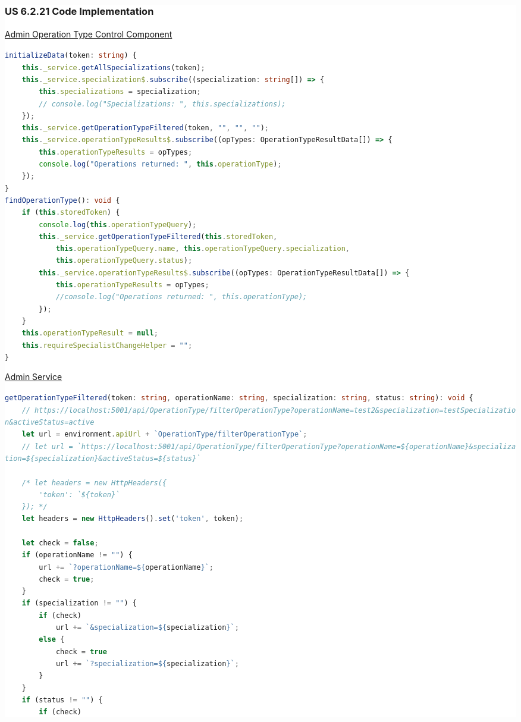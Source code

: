 ### US 6.2.21 Code Implementation

[Admin Operation Type Control Component](../../../frontend/src/app/Admin/operation-type-control/admin-operation-type-control.component.ts)

```typescript
initializeData(token: string) {
	this._service.getAllSpecializations(token);
	this._service.specialization$.subscribe((specialization: string[]) => {
		this.specializations = specialization;
		// console.log("Specializations: ", this.specializations);
	});
	this._service.getOperationTypeFiltered(token, "", "", "");
	this._service.operationTypeResults$.subscribe((opTypes: OperationTypeResultData[]) => {
		this.operationTypeResults = opTypes;
		console.log("Operations returned: ", this.operationType);
	});
}
findOperationType(): void {
	if (this.storedToken) {
		console.log(this.operationTypeQuery);
		this._service.getOperationTypeFiltered(this.storedToken,
			this.operationTypeQuery.name, this.operationTypeQuery.specialization,
			this.operationTypeQuery.status);
		this._service.operationTypeResults$.subscribe((opTypes: OperationTypeResultData[]) => {
			this.operationTypeResults = opTypes;
			//console.log("Operations returned: ", this.operationType);
		});
	}
	this.operationTypeResult = null;
	this.requireSpecialistChangeHelper = "";
}
```

[Admin Service](../../../frontend/src/app/Admin/admin.service.ts)

```typescript
getOperationTypeFiltered(token: string, operationName: string, specialization: string, status: string): void {
	// https://localhost:5001/api/OperationType/filterOperationType?operationName=test2&specialization=testSpecialization&activeStatus=active
	let url = environment.apiUrl + `OperationType/filterOperationType`;
	// let url = `https://localhost:5001/api/OperationType/filterOperationType?operationName=${operationName}&specialization=${specialization}&activeStatus=${status}`

	/* let headers = new HttpHeaders({
		'token': `${token}`
	}); */
	let headers = new HttpHeaders().set('token', token);

	let check = false;
	if (operationName != "") {
		url += `?operationName=${operationName}`;
		check = true;
	}
	if (specialization != "") {
		if (check)
			url += `&specialization=${specialization}`;
		else {
			check = true
			url += `?specialization=${specialization}`;
		}
	}
	if (status != "") {
		if (check)
```